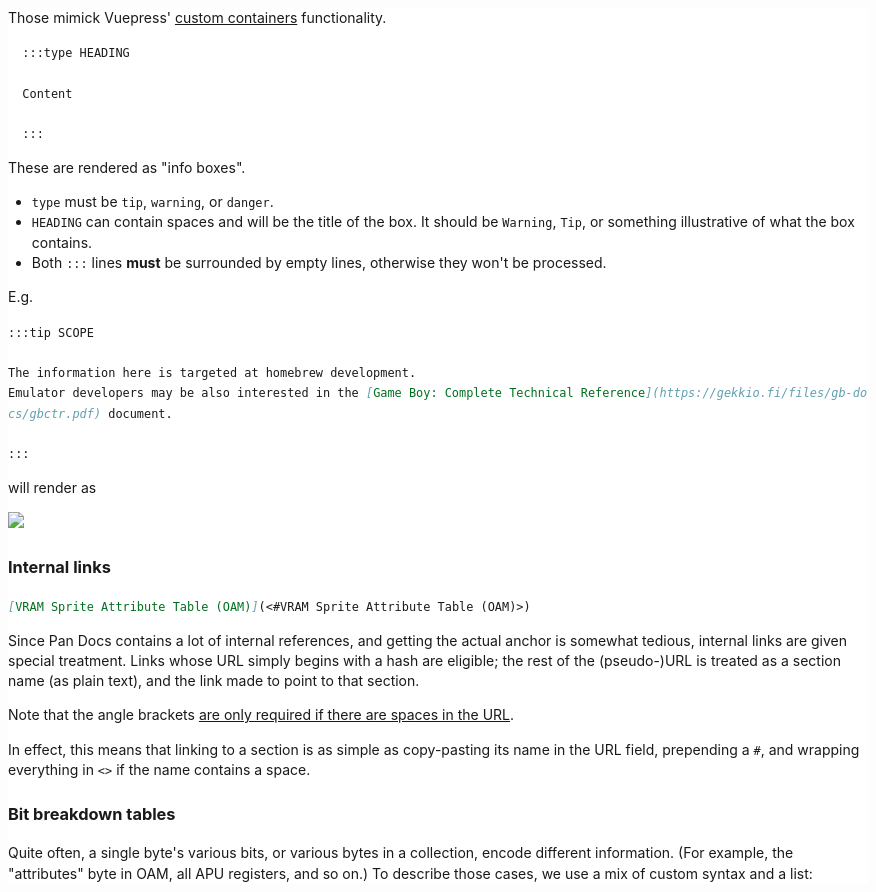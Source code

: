 Those mimick Vuepress' [custom containers](https://vuepress.vuejs.org/guide/markdown.html#custom-containers) functionality.

```markdown
  :::type HEADING

  Content

  :::
```

These are rendered as "info boxes".

- `type` must be `tip`, `warning`, or `danger`.
- `HEADING` can contain spaces and will be the title of the box. It should be `Warning`, `Tip`, or something illustrative of what the box contains.
- Both `:::` lines **must** be surrounded by empty lines, otherwise they won't be processed.

E.g.

```markdown
:::tip SCOPE

The information here is targeted at homebrew development.
Emulator developers may be also interested in the [Game Boy: Complete Technical Reference](https://gekkio.fi/files/gb-docs/gbctr.pdf) document.

:::
```

will render as

<img src=".github/example_container.png"></img>

### Internal links

```markdown
[VRAM Sprite Attribute Table (OAM)](<#VRAM Sprite Attribute Table (OAM)>)
```

Since Pan Docs contains a lot of internal references, and getting the actual anchor is somewhat tedious, internal links are given special treatment. Links whose URL simply begins with a hash are eligible; the rest of the (pseudo-)URL is treated as a section name (as plain text), and the link made to point to that section.

Note that the angle brackets [are only required if there are spaces in the URL](https://spec.commonmark.org/0.29/#example-485).

In effect, this means that linking to a section is as simple as copy-pasting its name in the URL field, prepending a `#`, and wrapping everything in `<>` if the name contains a space.

### Bit breakdown tables

Quite often, a single byte's various bits, or various bytes in a collection, encode different information.
(For example, the "attributes" byte in OAM, all APU registers, and so on.)
To describe those cases, we use a mix of custom syntax and a list:
